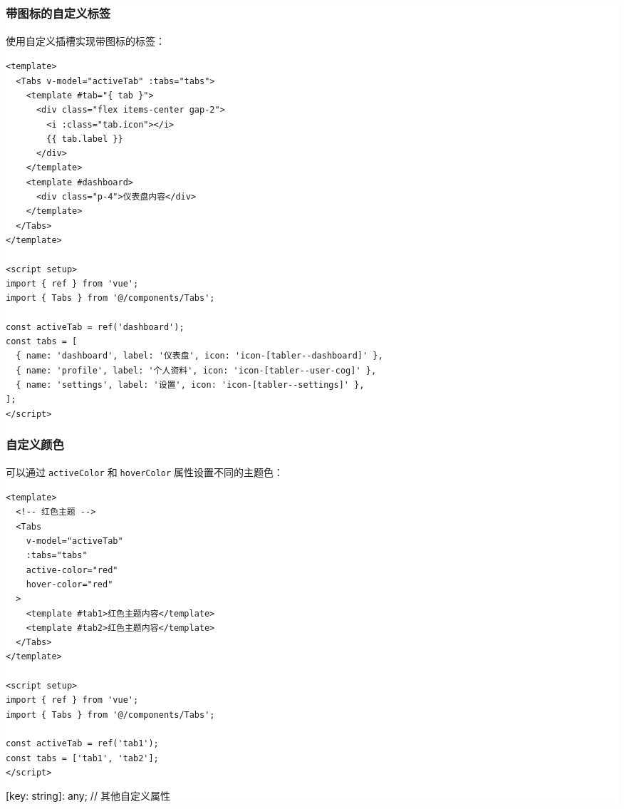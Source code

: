### 带图标的自定义标签

使用自定义插槽实现带图标的标签：

```vue
<template>
  <Tabs v-model="activeTab" :tabs="tabs">
    <template #tab="{ tab }">
      <div class="flex items-center gap-2">
        <i :class="tab.icon"></i>
        {{ tab.label }}
      </div>
    </template>
    <template #dashboard>
      <div class="p-4">仪表盘内容</div>
    </template>
  </Tabs>
</template>

<script setup>
import { ref } from 'vue';
import { Tabs } from '@/components/Tabs';

const activeTab = ref('dashboard');
const tabs = [
  { name: 'dashboard', label: '仪表盘', icon: 'icon-[tabler--dashboard]' },
  { name: 'profile', label: '个人资料', icon: 'icon-[tabler--user-cog]' },
  { name: 'settings', label: '设置', icon: 'icon-[tabler--settings]' },
];
</script>
```

### 自定义颜色

可以通过 `activeColor` 和 `hoverColor` 属性设置不同的主题色：

```vue
<template>
  <!-- 红色主题 -->
  <Tabs 
    v-model="activeTab" 
    :tabs="tabs"
    active-color="red"
    hover-color="red"
  >
    <template #tab1>红色主题内容</template>
    <template #tab2>红色主题内容</template>
  </Tabs>
</template>

<script setup>
import { ref } from 'vue';
import { Tabs } from '@/components/Tabs';

const activeTab = ref('tab1');
const tabs = ['tab1', 'tab2'];
</script>
```


  [key: string]: any; // 其他自定义属性